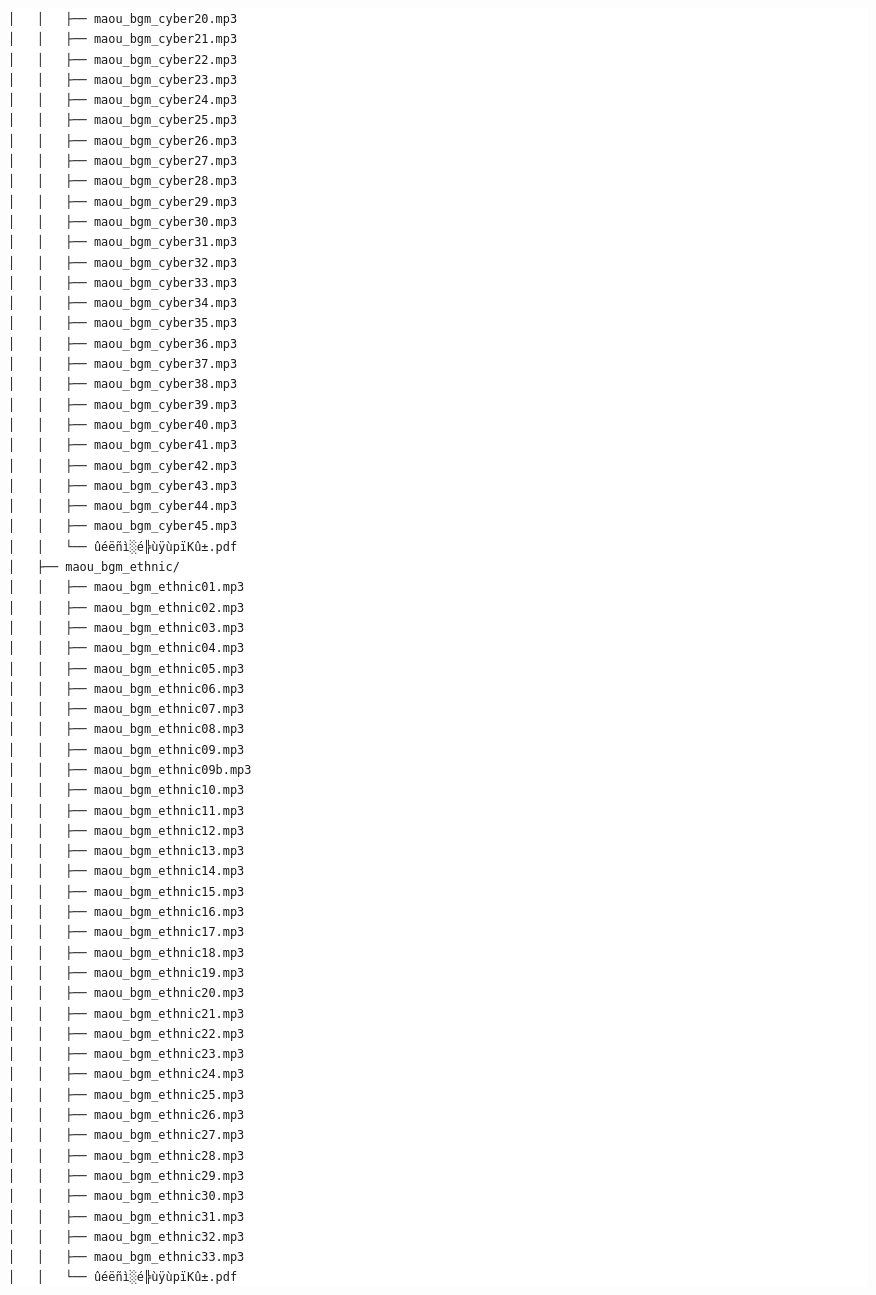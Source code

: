 ```
│   │   ├── maou_bgm_cyber20.mp3
│   │   ├── maou_bgm_cyber21.mp3
│   │   ├── maou_bgm_cyber22.mp3
│   │   ├── maou_bgm_cyber23.mp3
│   │   ├── maou_bgm_cyber24.mp3
│   │   ├── maou_bgm_cyber25.mp3
│   │   ├── maou_bgm_cyber26.mp3
│   │   ├── maou_bgm_cyber27.mp3
│   │   ├── maou_bgm_cyber28.mp3
│   │   ├── maou_bgm_cyber29.mp3
│   │   ├── maou_bgm_cyber30.mp3
│   │   ├── maou_bgm_cyber31.mp3
│   │   ├── maou_bgm_cyber32.mp3
│   │   ├── maou_bgm_cyber33.mp3
│   │   ├── maou_bgm_cyber34.mp3
│   │   ├── maou_bgm_cyber35.mp3
│   │   ├── maou_bgm_cyber36.mp3
│   │   ├── maou_bgm_cyber37.mp3
│   │   ├── maou_bgm_cyber38.mp3
│   │   ├── maou_bgm_cyber39.mp3
│   │   ├── maou_bgm_cyber40.mp3
│   │   ├── maou_bgm_cyber41.mp3
│   │   ├── maou_bgm_cyber42.mp3
│   │   ├── maou_bgm_cyber43.mp3
│   │   ├── maou_bgm_cyber44.mp3
│   │   ├── maou_bgm_cyber45.mp3
│   │   └── ûéëñì░é╠ùÿùpïKû±.pdf
│   ├── maou_bgm_ethnic/
│   │   ├── maou_bgm_ethnic01.mp3
│   │   ├── maou_bgm_ethnic02.mp3
│   │   ├── maou_bgm_ethnic03.mp3
│   │   ├── maou_bgm_ethnic04.mp3
│   │   ├── maou_bgm_ethnic05.mp3
│   │   ├── maou_bgm_ethnic06.mp3
│   │   ├── maou_bgm_ethnic07.mp3
│   │   ├── maou_bgm_ethnic08.mp3
│   │   ├── maou_bgm_ethnic09.mp3
│   │   ├── maou_bgm_ethnic09b.mp3
│   │   ├── maou_bgm_ethnic10.mp3
│   │   ├── maou_bgm_ethnic11.mp3
│   │   ├── maou_bgm_ethnic12.mp3
│   │   ├── maou_bgm_ethnic13.mp3
│   │   ├── maou_bgm_ethnic14.mp3
│   │   ├── maou_bgm_ethnic15.mp3
│   │   ├── maou_bgm_ethnic16.mp3
│   │   ├── maou_bgm_ethnic17.mp3
│   │   ├── maou_bgm_ethnic18.mp3
│   │   ├── maou_bgm_ethnic19.mp3
│   │   ├── maou_bgm_ethnic20.mp3
│   │   ├── maou_bgm_ethnic21.mp3
│   │   ├── maou_bgm_ethnic22.mp3
│   │   ├── maou_bgm_ethnic23.mp3
│   │   ├── maou_bgm_ethnic24.mp3
│   │   ├── maou_bgm_ethnic25.mp3
│   │   ├── maou_bgm_ethnic26.mp3
│   │   ├── maou_bgm_ethnic27.mp3
│   │   ├── maou_bgm_ethnic28.mp3
│   │   ├── maou_bgm_ethnic29.mp3
│   │   ├── maou_bgm_ethnic30.mp3
│   │   ├── maou_bgm_ethnic31.mp3
│   │   ├── maou_bgm_ethnic32.mp3
│   │   ├── maou_bgm_ethnic33.mp3
│   │   └── ûéëñì░é╠ùÿùpïKû±.pdf
```